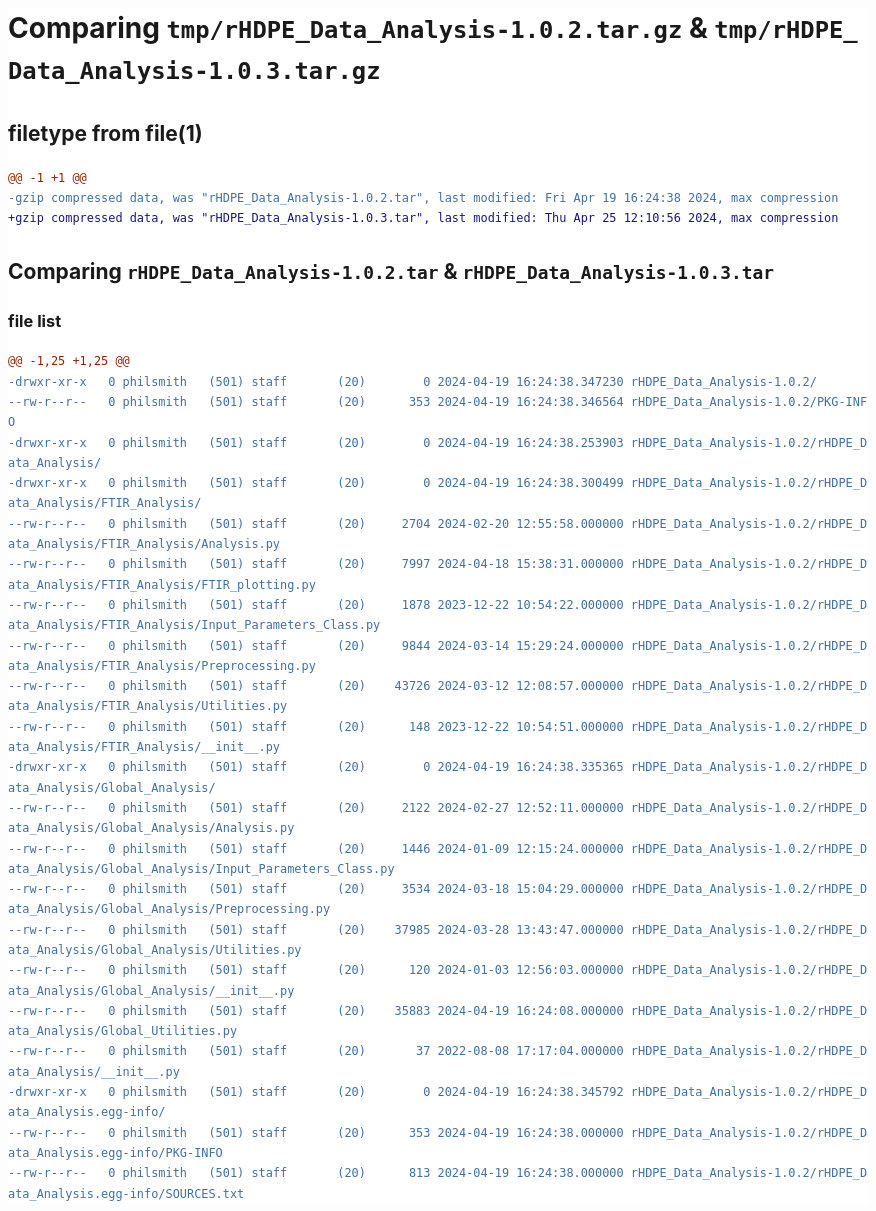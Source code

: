 # Comparing `tmp/rHDPE_Data_Analysis-1.0.2.tar.gz` & `tmp/rHDPE_Data_Analysis-1.0.3.tar.gz`

## filetype from file(1)

```diff
@@ -1 +1 @@
-gzip compressed data, was "rHDPE_Data_Analysis-1.0.2.tar", last modified: Fri Apr 19 16:24:38 2024, max compression
+gzip compressed data, was "rHDPE_Data_Analysis-1.0.3.tar", last modified: Thu Apr 25 12:10:56 2024, max compression
```

## Comparing `rHDPE_Data_Analysis-1.0.2.tar` & `rHDPE_Data_Analysis-1.0.3.tar`

### file list

```diff
@@ -1,25 +1,25 @@
-drwxr-xr-x   0 philsmith   (501) staff       (20)        0 2024-04-19 16:24:38.347230 rHDPE_Data_Analysis-1.0.2/
--rw-r--r--   0 philsmith   (501) staff       (20)      353 2024-04-19 16:24:38.346564 rHDPE_Data_Analysis-1.0.2/PKG-INFO
-drwxr-xr-x   0 philsmith   (501) staff       (20)        0 2024-04-19 16:24:38.253903 rHDPE_Data_Analysis-1.0.2/rHDPE_Data_Analysis/
-drwxr-xr-x   0 philsmith   (501) staff       (20)        0 2024-04-19 16:24:38.300499 rHDPE_Data_Analysis-1.0.2/rHDPE_Data_Analysis/FTIR_Analysis/
--rw-r--r--   0 philsmith   (501) staff       (20)     2704 2024-02-20 12:55:58.000000 rHDPE_Data_Analysis-1.0.2/rHDPE_Data_Analysis/FTIR_Analysis/Analysis.py
--rw-r--r--   0 philsmith   (501) staff       (20)     7997 2024-04-18 15:38:31.000000 rHDPE_Data_Analysis-1.0.2/rHDPE_Data_Analysis/FTIR_Analysis/FTIR_plotting.py
--rw-r--r--   0 philsmith   (501) staff       (20)     1878 2023-12-22 10:54:22.000000 rHDPE_Data_Analysis-1.0.2/rHDPE_Data_Analysis/FTIR_Analysis/Input_Parameters_Class.py
--rw-r--r--   0 philsmith   (501) staff       (20)     9844 2024-03-14 15:29:24.000000 rHDPE_Data_Analysis-1.0.2/rHDPE_Data_Analysis/FTIR_Analysis/Preprocessing.py
--rw-r--r--   0 philsmith   (501) staff       (20)    43726 2024-03-12 12:08:57.000000 rHDPE_Data_Analysis-1.0.2/rHDPE_Data_Analysis/FTIR_Analysis/Utilities.py
--rw-r--r--   0 philsmith   (501) staff       (20)      148 2023-12-22 10:54:51.000000 rHDPE_Data_Analysis-1.0.2/rHDPE_Data_Analysis/FTIR_Analysis/__init__.py
-drwxr-xr-x   0 philsmith   (501) staff       (20)        0 2024-04-19 16:24:38.335365 rHDPE_Data_Analysis-1.0.2/rHDPE_Data_Analysis/Global_Analysis/
--rw-r--r--   0 philsmith   (501) staff       (20)     2122 2024-02-27 12:52:11.000000 rHDPE_Data_Analysis-1.0.2/rHDPE_Data_Analysis/Global_Analysis/Analysis.py
--rw-r--r--   0 philsmith   (501) staff       (20)     1446 2024-01-09 12:15:24.000000 rHDPE_Data_Analysis-1.0.2/rHDPE_Data_Analysis/Global_Analysis/Input_Parameters_Class.py
--rw-r--r--   0 philsmith   (501) staff       (20)     3534 2024-03-18 15:04:29.000000 rHDPE_Data_Analysis-1.0.2/rHDPE_Data_Analysis/Global_Analysis/Preprocessing.py
--rw-r--r--   0 philsmith   (501) staff       (20)    37985 2024-03-28 13:43:47.000000 rHDPE_Data_Analysis-1.0.2/rHDPE_Data_Analysis/Global_Analysis/Utilities.py
--rw-r--r--   0 philsmith   (501) staff       (20)      120 2024-01-03 12:56:03.000000 rHDPE_Data_Analysis-1.0.2/rHDPE_Data_Analysis/Global_Analysis/__init__.py
--rw-r--r--   0 philsmith   (501) staff       (20)    35883 2024-04-19 16:24:08.000000 rHDPE_Data_Analysis-1.0.2/rHDPE_Data_Analysis/Global_Utilities.py
--rw-r--r--   0 philsmith   (501) staff       (20)       37 2022-08-08 17:17:04.000000 rHDPE_Data_Analysis-1.0.2/rHDPE_Data_Analysis/__init__.py
-drwxr-xr-x   0 philsmith   (501) staff       (20)        0 2024-04-19 16:24:38.345792 rHDPE_Data_Analysis-1.0.2/rHDPE_Data_Analysis.egg-info/
--rw-r--r--   0 philsmith   (501) staff       (20)      353 2024-04-19 16:24:38.000000 rHDPE_Data_Analysis-1.0.2/rHDPE_Data_Analysis.egg-info/PKG-INFO
--rw-r--r--   0 philsmith   (501) staff       (20)      813 2024-04-19 16:24:38.000000 rHDPE_Data_Analysis-1.0.2/rHDPE_Data_Analysis.egg-info/SOURCES.txt
```